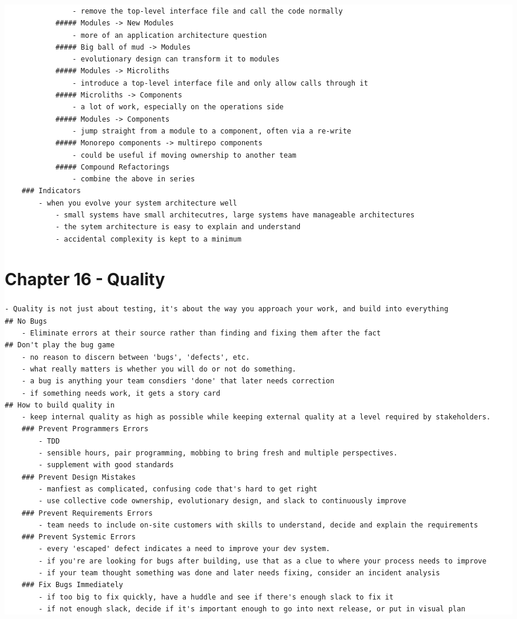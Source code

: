                     - remove the top-level interface file and call the code normally
                ##### Modules -> New Modules
                    - more of an application architecture question
                ##### Big ball of mud -> Modules
                    - evolutionary design can transform it to modules
                ##### Modules -> Microliths
                    - introduce a top-level interface file and only allow calls through it
                ##### Microliths -> Components
                    - a lot of work, especially on the operations side
                ##### Modules -> Components
                    - jump straight from a module to a component, often via a re-write
                ##### Monorepo components -> multirepo components
                    - could be useful if moving ownership to another team
                ##### Compound Refactorings
                    - combine the above in series
        ### Indicators
            - when you evolve your system architecture well
                - small systems have small architecutres, large systems have manageable architectures
                - the sytem architecture is easy to explain and understand
                - accidental complexity is kept to a minimum

# Chapter 16 - Quality
    - Quality is not just about testing, it's about the way you approach your work, and build into everything
    ## No Bugs
        - Eliminate errors at their source rather than finding and fixing them after the fact
    ## Don't play the bug game
        - no reason to discern between 'bugs', 'defects', etc.
        - what really matters is whether you will do or not do something.
        - a bug is anything your team consdiers 'done' that later needs correction
        - if something needs work, it gets a story card
    ## How to build quality in 
        - keep internal quality as high as possible while keeping external quality at a level required by stakeholders.
        ### Prevent Programmers Errors
            - TDD
            - sensible hours, pair programming, mobbing to bring fresh and multiple perspectives.
            - supplement with good standards
        ### Prevent Design Mistakes
            - manfiest as complicated, confusing code that's hard to get right
            - use collective code ownership, evolutionary design, and slack to continuously improve
        ### Prevent Requirements Errors
            - team needs to include on-site customers with skills to understand, decide and explain the requirements
        ### Prevent Systemic Errors
            - every 'escaped' defect indicates a need to improve your dev system.
            - if you're are looking for bugs after building, use that as a clue to where your process needs to improve
            - if your team thought something was done and later needs fixing, consider an incident analysis
        ### Fix Bugs Immediately
            - if too big to fix quickly, have a huddle and see if there's enough slack to fix it
            - if not enough slack, decide if it's important enough to go into next release, or put in visual plan